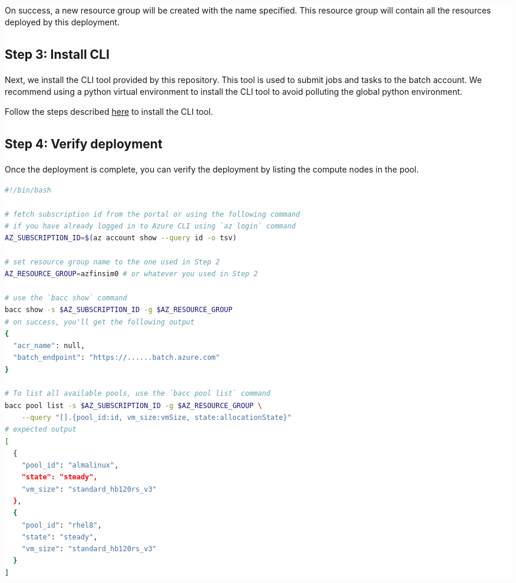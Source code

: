 
On success, a new resource group will be created with the name specified. This resource group will contain all the resources
deployed by this deployment.

## Step 3: Install CLI

Next, we install the CLI tool provided by this repository. This tool is used to submit jobs and tasks to the batch account.
We recommend using a python virtual environment to install the CLI tool to avoid polluting the global python environment.

Follow the steps described [here](../cli.md#installation) to install the CLI tool.

## Step 4: Verify deployment

Once the deployment is complete, you can verify the deployment by listing the compute nodes in the pool.

```bash
#!/bin/bash

# fetch subscription id from the portal or using the following command
# if you have already logged in to Azure CLI using `az login` command
AZ_SUBSCRIPTION_ID=$(az account show --query id -o tsv)

# set resource group name to the one used in Step 2
AZ_RESOURCE_GROUP=azfinsim0 # or whatever you used in Step 2

# use the `bacc show` command
bacc show -s $AZ_SUBSCRIPTION_ID -g $AZ_RESOURCE_GROUP
# on success, you'll get the following output
{
  "acr_name": null,
  "batch_endpoint": "https://......batch.azure.com"
}

# To list all available pools, use the `bacc pool list` command
bacc pool list -s $AZ_SUBSCRIPTION_ID -g $AZ_RESOURCE_GROUP \
    --query "[].{pool_id:id, vm_size:vmSize, state:allocationState}"
# expected output
[
  {
    "pool_id": "almalinux",
    "state": "steady",
    "vm_size": "standard_hb120rs_v3"
  },
  {
    "pool_id": "rhel8",
    "state": "steady",
    "vm_size": "standard_hb120rs_v3"
  }
]
```
